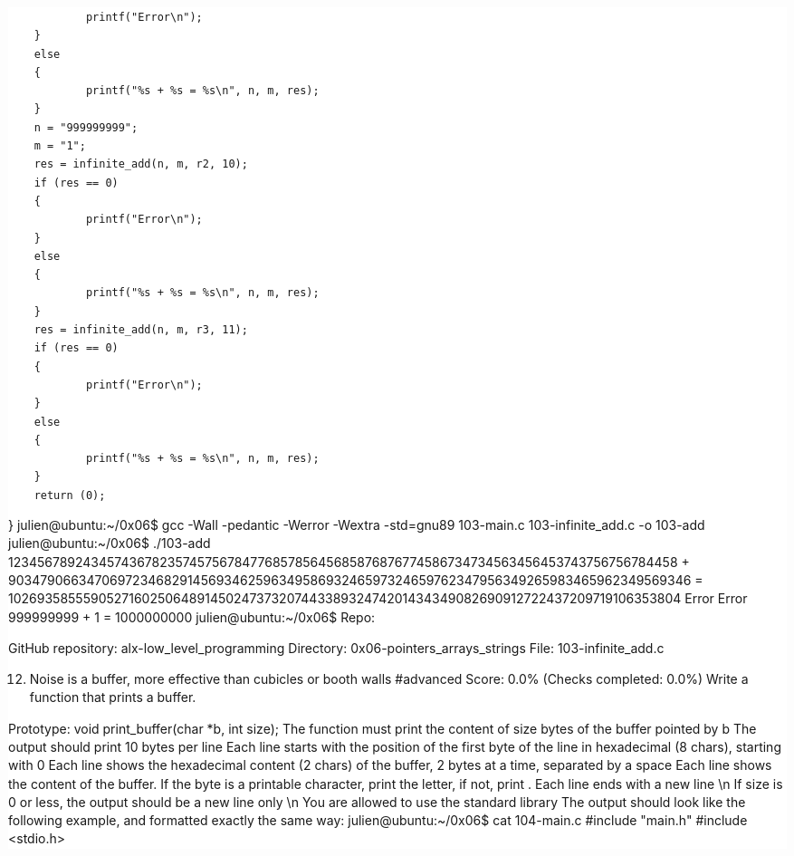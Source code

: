                 printf("Error\n");
        }
        else
        {
                printf("%s + %s = %s\n", n, m, res);
        }
        n = "999999999";
        m = "1";
        res = infinite_add(n, m, r2, 10);
        if (res == 0)
        {
                printf("Error\n");
        }
        else
        {
                printf("%s + %s = %s\n", n, m, res);
        }
        res = infinite_add(n, m, r3, 11);
        if (res == 0)
        {
                printf("Error\n");
        }
        else
        {
                printf("%s + %s = %s\n", n, m, res);
        }
        return (0);
}
julien@ubuntu:~/0x06$ gcc -Wall -pedantic -Werror -Wextra -std=gnu89 103-main.c 103-infinite_add.c -o 103-add
julien@ubuntu:~/0x06$ ./103-add 
1234567892434574367823574575678477685785645685876876774586734734563456453743756756784458 + 9034790663470697234682914569346259634958693246597324659762347956349265983465962349569346 = 10269358555905271602506489145024737320744338932474201434349082690912722437209719106353804
Error
Error
999999999 + 1 = 1000000000
julien@ubuntu:~/0x06$ 
Repo:

GitHub repository: alx-low_level_programming
Directory: 0x06-pointers_arrays_strings
File: 103-infinite_add.c
    
12. Noise is a buffer, more effective than cubicles or booth walls
#advanced
Score: 0.0% (Checks completed: 0.0%)
Write a function that prints a buffer.

Prototype: void print_buffer(char *b, int size);
The function must print the content of size bytes of the buffer pointed by b
The output should print 10 bytes per line
Each line starts with the position of the first byte of the line in hexadecimal (8 chars), starting with 0
Each line shows the hexadecimal content (2 chars) of the buffer, 2 bytes at a time, separated by a space
Each line shows the content of the buffer. If the byte is a printable character, print the letter, if not, print .
Each line ends with a new line \n
If size is 0 or less, the output should be a new line only \n
You are allowed to use the standard library
The output should look like the following example, and formatted exactly the same way:
julien@ubuntu:~/0x06$ cat 104-main.c
#include "main.h"
#include <stdio.h>
